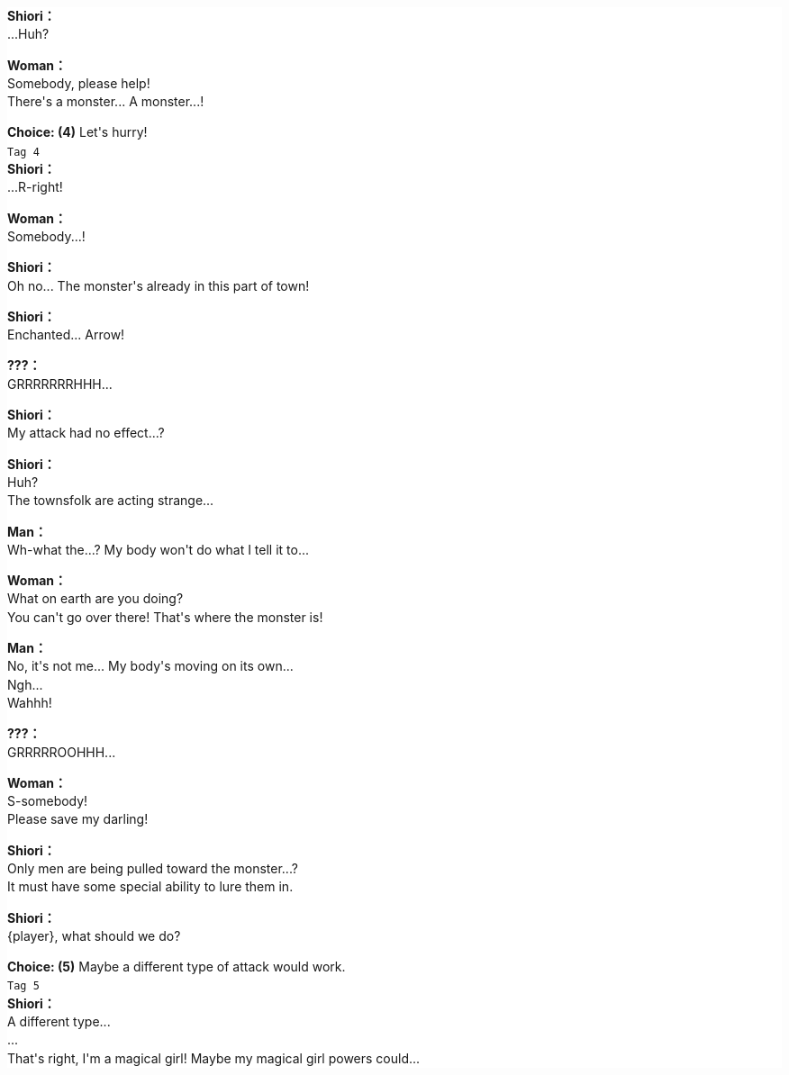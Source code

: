 **Shiori：**  
...Huh?  
  
**Woman：**  
Somebody, please help!  
There's a monster... A monster...!  
  
**Choice: (4)**  Let's hurry!  
`Tag 4`  
**Shiori：**  
...R-right!  
  
**Woman：**  
Somebody...!  
  
**Shiori：**  
Oh no... The monster's already in this part of town!  
  
**Shiori：**  
Enchanted... Arrow!  
  
**???：**  
GRRRRRRRHHH...  
  
**Shiori：**  
My attack had no effect...?  
  
**Shiori：**  
Huh?  
The townsfolk are acting strange...  
  
**Man：**  
Wh-what the...? My body won't do what I tell it to...  
  
**Woman：**  
What on earth are you doing?  
You can't go over there! That's where the monster is!  
  
**Man：**  
No, it's not me... My body's moving on its own...  
Ngh...  
Wahhh!  
  
**???：**  
GRRRRROOHHH...  
  
**Woman：**  
S-somebody!  
Please save my darling!  
  
**Shiori：**  
Only men are being pulled toward the monster...?  
It must have some special ability to lure them in.  
  
**Shiori：**  
{player}, what should we do?  
  
**Choice: (5)**  Maybe a different type of attack would work.  
`Tag 5`  
**Shiori：**  
A different type...  
...  
That's right, I'm a magical girl! Maybe my magical girl powers could...  
  